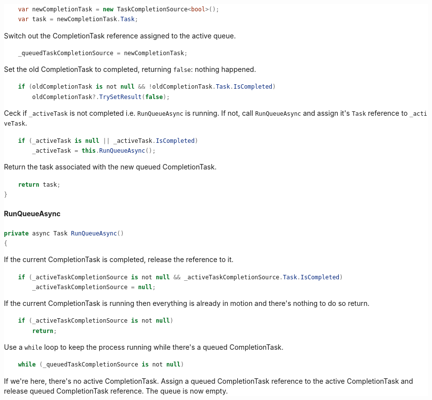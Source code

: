 ```csharp
    var newCompletionTask = new TaskCompletionSource<bool>();
    var task = newCompletionTask.Task;
```
Switch out the CompletionTask reference assigned to the active queue.

```csharp
    _queuedTaskCompletionSource = newCompletionTask;
```

Set the old CompletionTask to completed, returning `false`: nothing happened.
 
```csharp
    if (oldCompletionTask is not null && !oldCompletionTask.Task.IsCompleted)
        oldCompletionTask?.TrySetResult(false);
```

Ceck if `_activeTask` is not completed i.e. `RunQueueAsync` is running.  If not, call `RunQueueAsync` and assign it's `Task` reference to `_activeTask`.

```csharp
    if (_activeTask is null || _activeTask.IsCompleted)
        _activeTask = this.RunQueueAsync();
```

Return the task associated with the new queued CompletionTask.

```csharp
    return task;
}
```  

#### RunQueueAsync

```csharp
private async Task RunQueueAsync()
{
```

If the current CompletionTask is completed, release the reference to it.

```csharp
    if (_activeTaskCompletionSource is not null && _activeTaskCompletionSource.Task.IsCompleted)
        _activeTaskCompletionSource = null;
```
If the current CompletionTask is running then everything is already in motion and there's nothing to do so return.

```csharp
    if (_activeTaskCompletionSource is not null)
        return;
```

Use a `while` loop to keep the process running while there's a queued CompletionTask. 

```csharp
    while (_queuedTaskCompletionSource is not null)
```

If we're here, there's no active CompletionTask.  Assign a queued CompletionTask reference to the active CompletionTask and release queued CompletionTask reference.  The queue is now empty.
